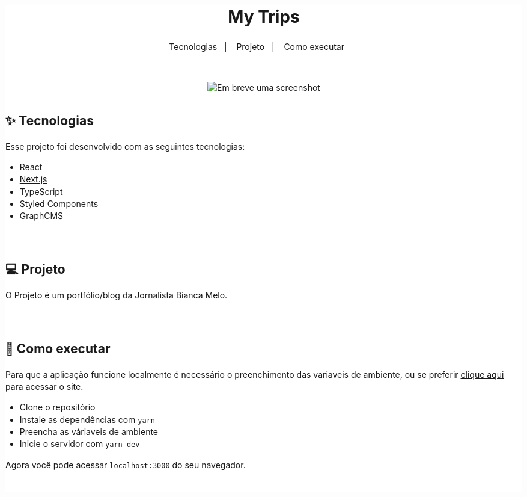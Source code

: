 <h1 align="center">
  My Trips
</h1>

<p align="center">
  <a href="#-tecnologias">Tecnologias</a>&nbsp;&nbsp;&nbsp;|&nbsp;&nbsp;&nbsp;
  <a href="#-projeto">Projeto</a>&nbsp;&nbsp;&nbsp;|&nbsp;&nbsp;&nbsp;
  <a href="#-como-executar">Como executar</a>&nbsp;&nbsp;&nbsp;&nbsp;&nbsp;&nbsp;
</p>

<br>

<p align="center">
  <img alt="Em breve uma screenshot" src="/public/img/preview.JPG" width="100%">
</p>

## ✨ Tecnologias

Esse projeto foi desenvolvido com as seguintes tecnologias:

- [React](https://reactjs.org)
- [Next.js](https://nextjs.org/)
- [TypeScript](https://www.typescriptlang.org/)
- [Styled Components](https://styled-components.com/)
- [GraphCMS](https://graphcms.com/)

<br>

## 💻 Projeto

O Projeto é um portfólio/blog da Jornalista Bianca Melo.

<br>

## 🚀 Como executar

Para que a aplicação funcione localmente é necessário o preenchimento das variaveis de ambiente, ou se preferir [clique aqui](https://biancamelo.vercel.app/)  para acessar o site.

- Clone o repositório
- Instale as dependências com `yarn`
- Preencha as váriaveis de ambiente
- Inicie o servidor com `yarn dev`

Agora você pode acessar [`localhost:3000`](http://localhost:3000) do seu navegador.
<br>
<br>

---